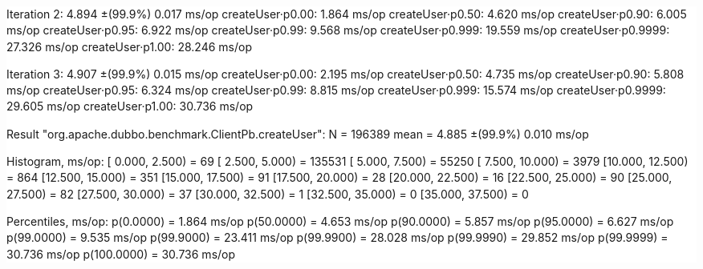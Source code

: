 Iteration   2: 4.894 ±(99.9%) 0.017 ms/op
                 createUser·p0.00:   1.864 ms/op
                 createUser·p0.50:   4.620 ms/op
                 createUser·p0.90:   6.005 ms/op
                 createUser·p0.95:   6.922 ms/op
                 createUser·p0.99:   9.568 ms/op
                 createUser·p0.999:  19.559 ms/op
                 createUser·p0.9999: 27.326 ms/op
                 createUser·p1.00:   28.246 ms/op

Iteration   3: 4.907 ±(99.9%) 0.015 ms/op
                 createUser·p0.00:   2.195 ms/op
                 createUser·p0.50:   4.735 ms/op
                 createUser·p0.90:   5.808 ms/op
                 createUser·p0.95:   6.324 ms/op
                 createUser·p0.99:   8.815 ms/op
                 createUser·p0.999:  15.574 ms/op
                 createUser·p0.9999: 29.605 ms/op
                 createUser·p1.00:   30.736 ms/op



Result "org.apache.dubbo.benchmark.ClientPb.createUser":
  N = 196389
  mean =      4.885 ±(99.9%) 0.010 ms/op

  Histogram, ms/op:
    [ 0.000,  2.500) = 69 
    [ 2.500,  5.000) = 135531 
    [ 5.000,  7.500) = 55250 
    [ 7.500, 10.000) = 3979 
    [10.000, 12.500) = 864 
    [12.500, 15.000) = 351 
    [15.000, 17.500) = 91 
    [17.500, 20.000) = 28 
    [20.000, 22.500) = 16 
    [22.500, 25.000) = 90 
    [25.000, 27.500) = 82 
    [27.500, 30.000) = 37 
    [30.000, 32.500) = 1 
    [32.500, 35.000) = 0 
    [35.000, 37.500) = 0 

  Percentiles, ms/op:
      p(0.0000) =      1.864 ms/op
     p(50.0000) =      4.653 ms/op
     p(90.0000) =      5.857 ms/op
     p(95.0000) =      6.627 ms/op
     p(99.0000) =      9.535 ms/op
     p(99.9000) =     23.411 ms/op
     p(99.9900) =     28.028 ms/op
     p(99.9990) =     29.852 ms/op
     p(99.9999) =     30.736 ms/op
    p(100.0000) =     30.736 ms/op
